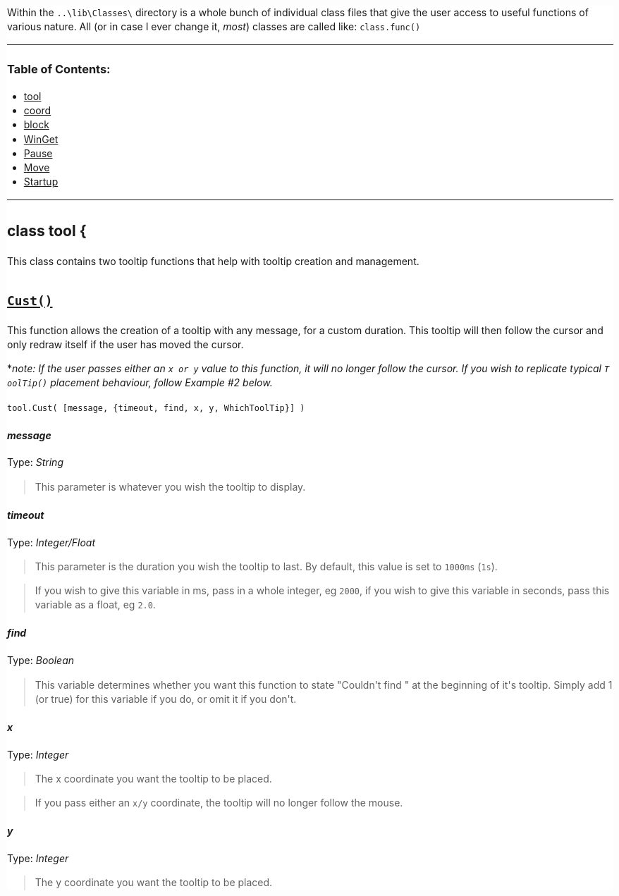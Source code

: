 Within the `..\lib\Classes\` directory is a whole bunch of individual class files that give the user access to useful functions of various nature. All (or in case I ever change it, *most*) classes are called like: `class.func()`
***
### Table of Contents:
* [tool](#class-tool-)
* [coord](#class-coord-)
* [block](#class-block-)
* [WinGet](#class-WinGet-)
* [Pause](#class-Pause-)
* [Move](#class-Move-)
* [Startup](#class-Startup-)
***

## class tool {
This class contains two tooltip functions that help with tooltip creation and management.

## <u>`Cust()`</u>
This function allows the creation of a tooltip with any message, for a custom duration. This tooltip will then follow the cursor and only redraw itself if the user has moved the cursor.

**note: If the user passes either an `x or y` value to this function, it will no longer follow the cursor. If you wish to replicate typical `ToolTip()` placement behaviour, follow Example #2 below.*
```
tool.Cust( [message, {timeout, find, x, y, WhichToolTip}] )
```
#### *message*
Type: *String*
> This parameter is whatever you wish the tooltip to display.

#### *timeout*
Type: *Integer/Float*
> This parameter is the duration you wish the tooltip to last. By default, this value is set to `1000ms` (`1s`).

> If you wish to give this variable in ms, pass in a whole integer, eg `2000`, if you wish to give this variable in seconds, pass this variable as a float, eg `2.0`.

#### *find*
Type: *Boolean*
> This variable determines whether you want this function to state "Couldn't find " at the beginning of it's tooltip. Simply add 1 (or true) for this variable if you do, or omit it if you don't.

#### *x*
Type: *Integer*
> The x coordinate you want the tooltip to be placed.

> If you pass either an `x/y` coordinate, the tooltip will no longer follow the mouse.

#### *y*
Type: *Integer*
> The y coordinate you want the tooltip to be placed.
